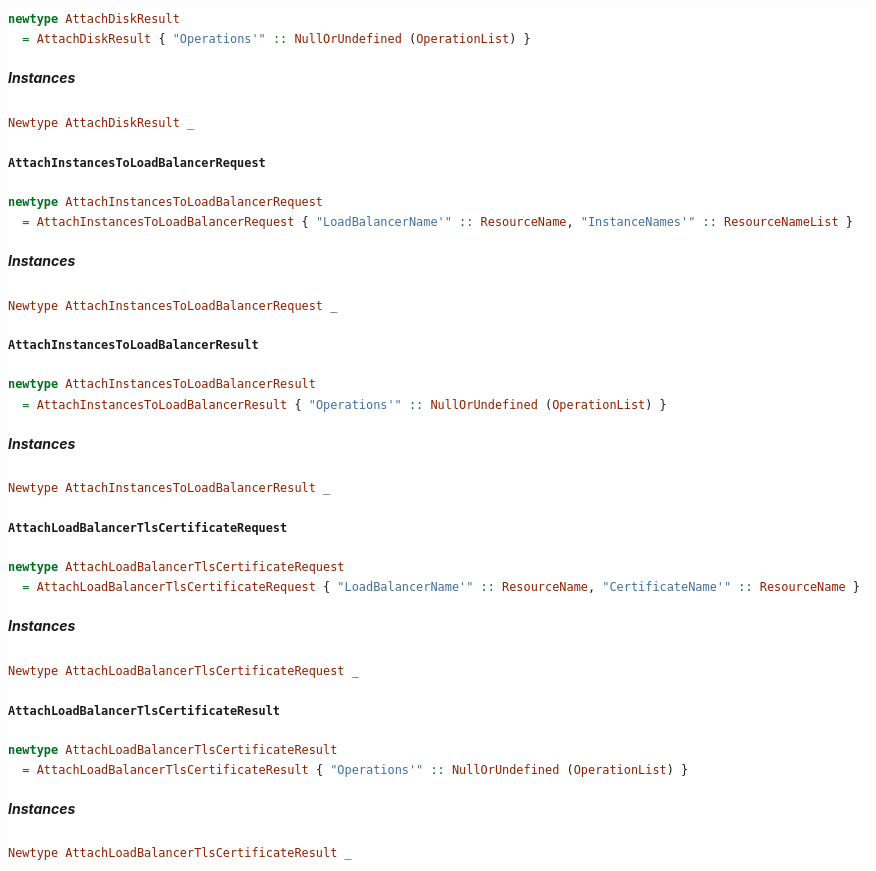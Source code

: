 ``` purescript
newtype AttachDiskResult
  = AttachDiskResult { "Operations'" :: NullOrUndefined (OperationList) }
```

##### Instances
``` purescript
Newtype AttachDiskResult _
```

#### `AttachInstancesToLoadBalancerRequest`

``` purescript
newtype AttachInstancesToLoadBalancerRequest
  = AttachInstancesToLoadBalancerRequest { "LoadBalancerName'" :: ResourceName, "InstanceNames'" :: ResourceNameList }
```

##### Instances
``` purescript
Newtype AttachInstancesToLoadBalancerRequest _
```

#### `AttachInstancesToLoadBalancerResult`

``` purescript
newtype AttachInstancesToLoadBalancerResult
  = AttachInstancesToLoadBalancerResult { "Operations'" :: NullOrUndefined (OperationList) }
```

##### Instances
``` purescript
Newtype AttachInstancesToLoadBalancerResult _
```

#### `AttachLoadBalancerTlsCertificateRequest`

``` purescript
newtype AttachLoadBalancerTlsCertificateRequest
  = AttachLoadBalancerTlsCertificateRequest { "LoadBalancerName'" :: ResourceName, "CertificateName'" :: ResourceName }
```

##### Instances
``` purescript
Newtype AttachLoadBalancerTlsCertificateRequest _
```

#### `AttachLoadBalancerTlsCertificateResult`

``` purescript
newtype AttachLoadBalancerTlsCertificateResult
  = AttachLoadBalancerTlsCertificateResult { "Operations'" :: NullOrUndefined (OperationList) }
```

##### Instances
``` purescript
Newtype AttachLoadBalancerTlsCertificateResult _
```
